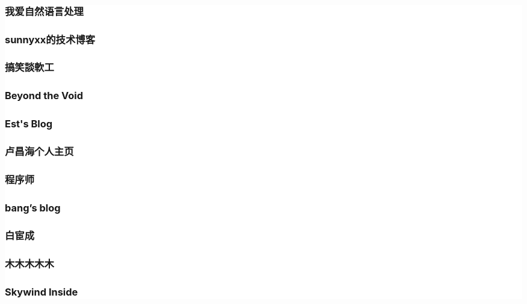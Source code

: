 

###  我爱自然语言处理





###  sunnyxx的技术博客





###  搞笑談軟工





###  Beyond the Void





###  Est's Blog





###  卢昌海个人主页





###  程序师





###  bang’s blog





###  白宦成







###  木木木木木





###  Skywind Inside



